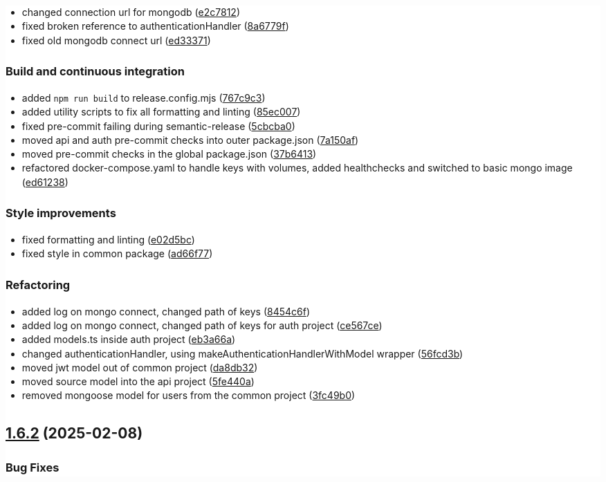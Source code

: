 * changed connection url for mongodb ([e2c7812](https://github.com/mini-roostico/api-web/commit/e2c7812ffd2e85a6c2f486605b3c5be1cd396cad))
* fixed broken reference to authenticationHandler ([8a6779f](https://github.com/mini-roostico/api-web/commit/8a6779f8dd057df44293515867107a52c6f25468))
* fixed old mongodb connect url ([ed33371](https://github.com/mini-roostico/api-web/commit/ed3337144032689319f1032a88e1d55c8c41d165))

### Build and continuous integration

* added `npm run build` to release.config.mjs ([767c9c3](https://github.com/mini-roostico/api-web/commit/767c9c3f13027f4c2c8b49ad04fea2da4511c030))
* added utility scripts to fix all formatting and linting ([85ec007](https://github.com/mini-roostico/api-web/commit/85ec00754f5fefa04a3235933ac6522d78adcbb3))
* fixed pre-commit failing during semantic-release ([5cbcba0](https://github.com/mini-roostico/api-web/commit/5cbcba008d21d7c5bc9145954d74e430b1573838))
* moved api and auth pre-commit checks into outer package.json ([7a150af](https://github.com/mini-roostico/api-web/commit/7a150afb7ebfb10b8fe341783c21fbafb284208b))
* moved pre-commit checks in the global package.json ([37b6413](https://github.com/mini-roostico/api-web/commit/37b64132e30bd3d12dfce15f1a7034486f875263))
* refactored docker-compose.yaml to handle keys with volumes, added healthchecks and switched to basic mongo image ([ed61238](https://github.com/mini-roostico/api-web/commit/ed612380d289a61d54eade131ea69c349e532f58))

### Style improvements

* fixed formatting and linting ([e02d5bc](https://github.com/mini-roostico/api-web/commit/e02d5bcf53b9257e11716382d02550e33735c43e))
* fixed style in common package ([ad66f77](https://github.com/mini-roostico/api-web/commit/ad66f77bda559de083c5d48c050ccdabc1aa8074))

### Refactoring

* added log on mongo connect, changed path of keys ([8454c6f](https://github.com/mini-roostico/api-web/commit/8454c6f5d7771aeb5a6ea7d26489a7d22dcd78c4))
* added log on mongo connect, changed path of keys for auth project ([ce567ce](https://github.com/mini-roostico/api-web/commit/ce567ce2ba0a8834257d29e776327fe716a749c9))
* added models.ts inside auth project ([eb3a66a](https://github.com/mini-roostico/api-web/commit/eb3a66a5898f0404aa481e66a57209493bb21497))
* changed authenticationHandler, using makeAuthenticationHandlerWithModel wrapper ([56fcd3b](https://github.com/mini-roostico/api-web/commit/56fcd3bb23453464805832717d5569e12785e724))
* moved jwt model out of common project ([da8db32](https://github.com/mini-roostico/api-web/commit/da8db322f76d7995a038e656a070448079024335))
* moved source model into the api project ([5fe440a](https://github.com/mini-roostico/api-web/commit/5fe440af5c9a8c65f4f07d1bba8441d364513a45))
* removed mongoose model for users from the common project ([3fc49b0](https://github.com/mini-roostico/api-web/commit/3fc49b0912fc11c960bf77f97b652c4a4a12be3c))

## [1.6.2](https://github.com/mini-roostico/api-web/compare/1.6.1...1.6.2) (2025-02-08)

### Bug Fixes
